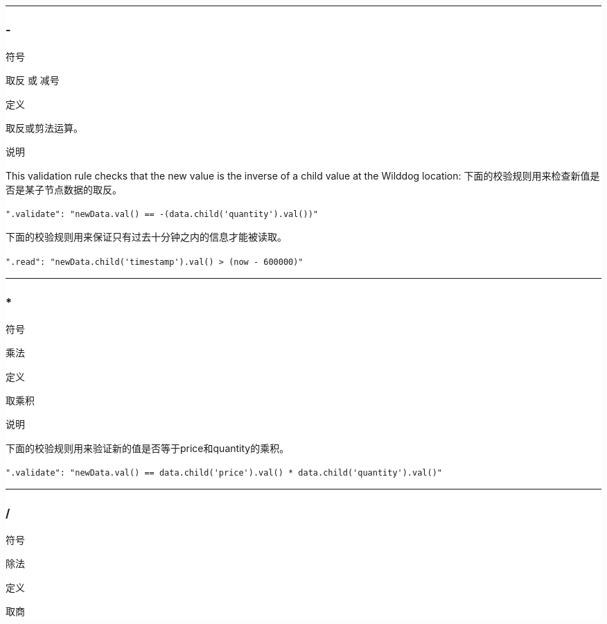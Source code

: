 ------

### -

符号

取反 或 减号

定义

取反或剪法运算。

说明

This validation rule checks that the new value is the inverse of a child value at the Wilddog location: 下面的校验规则用来检查新值是否是某子节点数据的取反。

```
".validate": "newData.val() == -(data.child('quantity').val())"

```

下面的校验规则用来保证只有过去十分钟之内的信息才能被读取。

```
".read": "newData.child('timestamp').val() > (now - 600000)"

```

------

### *

符号

乘法

定义

取乘积

说明

下面的校验规则用来验证新的值是否等于price和quantity的乘积。

```
".validate": "newData.val() == data.child('price').val() * data.child('quantity').val()"

```

------

### /

符号

除法

定义

取商
